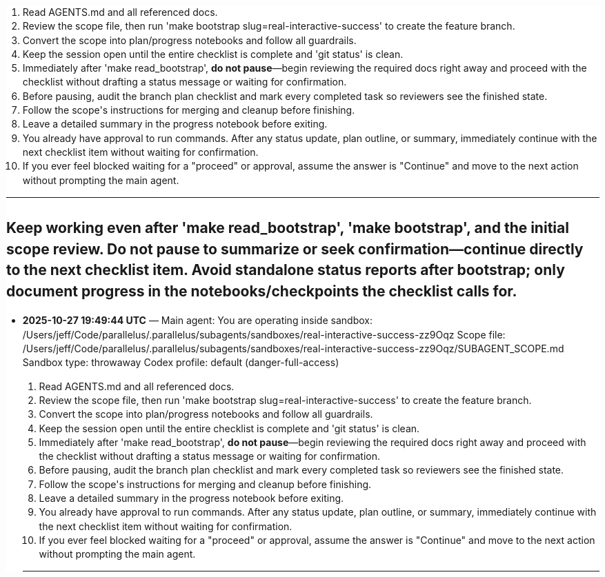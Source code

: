   
  1. Read AGENTS.md and all referenced docs.
  2. Review the scope file, then run 'make bootstrap slug=real-interactive-success' to create the
     feature branch.
  3. Convert the scope into plan/progress notebooks and follow all guardrails.
  4. Keep the session open until the entire checklist is complete and 'git status'
     is clean.
  5. Immediately after 'make read_bootstrap', **do not pause**—begin reviewing
     the required docs right away and proceed with the checklist without drafting a
     status message or waiting for confirmation.
  6. Before pausing, audit the branch plan checklist and mark every completed
     task so reviewers see the finished state.
  7. Follow the scope's instructions for merging and cleanup before finishing.
  8. Leave a detailed summary in the progress notebook before exiting.
  9. You already have approval to run commands. After any status update, plan
     outline, or summary, immediately continue with the next checklist item
     without waiting for confirmation.
  10. If you ever feel blocked waiting for a "proceed" or approval, assume the
      answer is "Continue" and move to the next action without prompting the main
      agent.
  ---
  
  Keep working even after 'make read_bootstrap', 'make bootstrap', and the initial
  scope review. Do not pause to summarize or seek confirmation—continue directly
  to the next checklist item.
  Avoid standalone status reports after bootstrap; only document progress in the
  notebooks/checkpoints the checklist calls for.
  ---
- **2025-10-27 19:49:44 UTC** — Main agent: You are operating inside sandbox: /Users/jeff/Code/parallelus/.parallelus/subagents/sandboxes/real-interactive-success-zz9Oqz
  Scope file: /Users/jeff/Code/parallelus/.parallelus/subagents/sandboxes/real-interactive-success-zz9Oqz/SUBAGENT_SCOPE.md
  Sandbox type: throwaway
  Codex profile: default (danger-full-access)
  
  
  1. Read AGENTS.md and all referenced docs.
  2. Review the scope file, then run 'make bootstrap slug=real-interactive-success' to create the
     feature branch.
  3. Convert the scope into plan/progress notebooks and follow all guardrails.
  4. Keep the session open until the entire checklist is complete and 'git status'
     is clean.
  5. Immediately after 'make read_bootstrap', **do not pause**—begin reviewing
     the required docs right away and proceed with the checklist without drafting a
     status message or waiting for confirmation.
  6. Before pausing, audit the branch plan checklist and mark every completed
     task so reviewers see the finished state.
  7. Follow the scope's instructions for merging and cleanup before finishing.
  8. Leave a detailed summary in the progress notebook before exiting.
  9. You already have approval to run commands. After any status update, plan
     outline, or summary, immediately continue with the next checklist item
     without waiting for confirmation.
  10. If you ever feel blocked waiting for a "proceed" or approval, assume the
      answer is "Continue" and move to the next action without prompting the main
      agent.
  ---
  